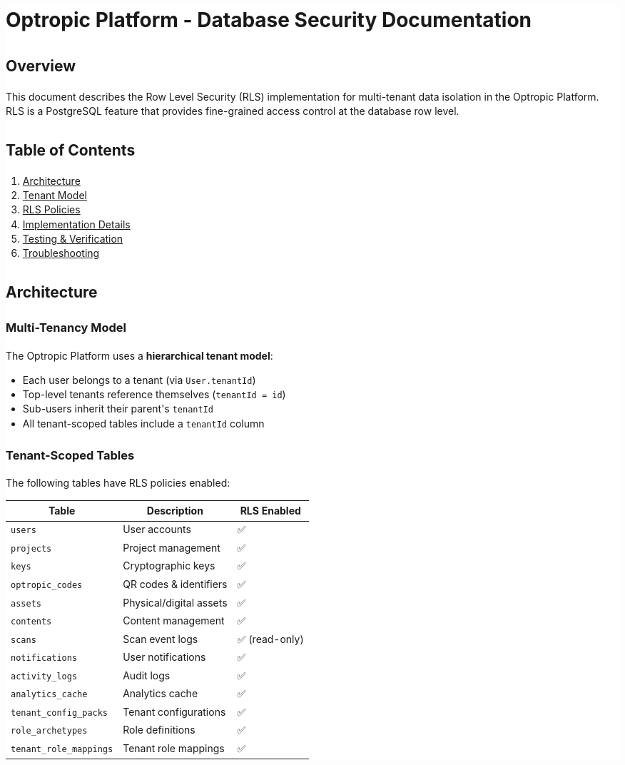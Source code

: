 # Optropic Platform - Database Security Documentation

## Overview

This document describes the Row Level Security (RLS) implementation for multi-tenant data isolation in the Optropic Platform. RLS is a PostgreSQL feature that provides fine-grained access control at the database row level.

## Table of Contents

1. [Architecture](#architecture)
2. [Tenant Model](#tenant-model)
3. [RLS Policies](#rls-policies)
4. [Implementation Details](#implementation-details)
5. [Testing & Verification](#testing--verification)
6. [Troubleshooting](#troubleshooting)

## Architecture

### Multi-Tenancy Model

The Optropic Platform uses a **hierarchical tenant model**:

- Each user belongs to a tenant (via `User.tenantId`)
- Top-level tenants reference themselves (`tenantId = id`)
- Sub-users inherit their parent's `tenantId`
- All tenant-scoped tables include a `tenantId` column

### Tenant-Scoped Tables

The following tables have RLS policies enabled:

| Table | Description | RLS Enabled |
|-------|-------------|-------------|
| `users` | User accounts | ✅ |
| `projects` | Project management | ✅ |
| `keys` | Cryptographic keys | ✅ |
| `optropic_codes` | QR codes & identifiers | ✅ |
| `assets` | Physical/digital assets | ✅ |
| `contents` | Content management | ✅ |
| `scans` | Scan event logs | ✅ (read-only) |
| `notifications` | User notifications | ✅ |
| `activity_logs` | Audit logs | ✅ |
| `analytics_cache` | Analytics cache | ✅ |
| `tenant_config_packs` | Tenant configurations | ✅ |
| `role_archetypes` | Role definitions | ✅ |
| `tenant_role_mappings` | Tenant role mappings | ✅ |
